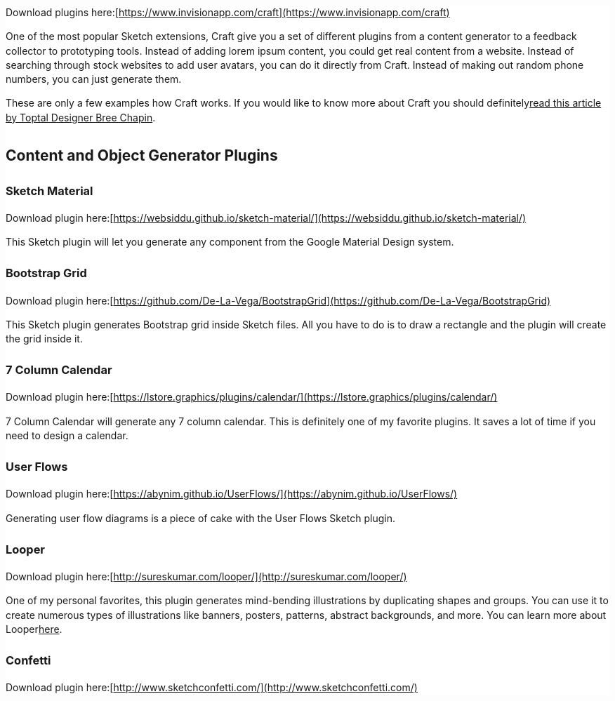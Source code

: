 Download plugins here:[https://www.invisionapp.com/craft](https://www.invisionapp.com/craft)

One of the most popular Sketch extensions, Craft give you a set of different plugins from a content generator to a feedback collector to prototyping tools. Instead of adding lorem ipsum content, you could get real content from a website. Instead of searching through stock websites to add user avatars, you can do it directly from Craft. Instead of making out random phone numbers, you can just generate them.

These are only a few examples how Craft works. If you would like to know more about Craft you should definitely[read this article by Toptal Designer Bree Chapin](https://www.toptal.com/designers/invision/craft-by-invision).

## Content and Object Generator Plugins

### Sketch Material

Download plugin here:[https://websiddu.github.io/sketch-material/](https://websiddu.github.io/sketch-material/)

This Sketch plugin will let you generate any component from the Google Material Design system.

### Bootstrap Grid

Download plugin here:[https://github.com/De-La-Vega/BootstrapGrid](https://github.com/De-La-Vega/BootstrapGrid)

This Sketch plugin generates Bootstrap grid inside Sketch files. All you have to do is to draw a rectangle and the plugin will create the grid inside it.

### 7 Column Calendar

Download plugin here:[https://lstore.graphics/plugins/calendar/](https://lstore.graphics/plugins/calendar/)

7 Column Calendar will generate any 7 column calendar. This is definitely one of my favorite plugins. It saves a lot of time if you need to design a calendar.

### User Flows

Download plugin here:[https://abynim.github.io/UserFlows/](https://abynim.github.io/UserFlows/)

Generating user flow diagrams is a piece of cake with the User Flows Sketch plugin.

### Looper 

Download plugin here:[http://sureskumar.com/looper/](http://sureskumar.com/looper/)

One of my personal favorites, this plugin generates mind-bending illustrations by duplicating shapes and groups. You can use it to create numerous types of illustrations like banners, posters, patterns, abstract backgrounds, and more. You can learn more about Looper[here](https://www.toptal.com/designers/sketch/amazing-illustrations-with-sketch-and-looper).

### Confetti 

Download plugin here:[http://www.sketchconfetti.com/](http://www.sketchconfetti.com/)
